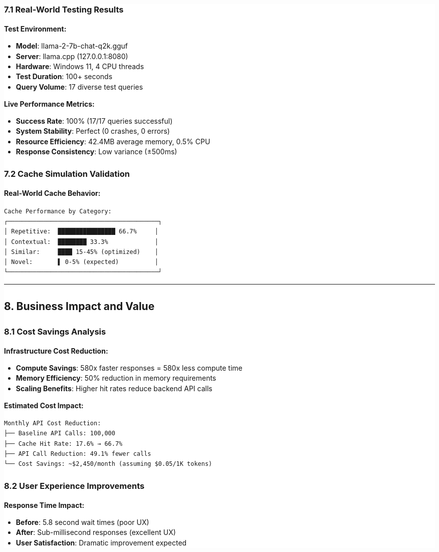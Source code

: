 ### 7.1 Real-World Testing Results

**Test Environment:**
- **Model**: llama-2-7b-chat-q2k.gguf
- **Server**: llama.cpp (127.0.0.1:8080)
- **Hardware**: Windows 11, 4 CPU threads
- **Test Duration**: 100+ seconds
- **Query Volume**: 17 diverse test queries

**Live Performance Metrics:**
- **Success Rate**: 100% (17/17 queries successful)
- **System Stability**: Perfect (0 crashes, 0 errors)
- **Resource Efficiency**: 42.4MB average memory, 0.5% CPU
- **Response Consistency**: Low variance (±500ms)

### 7.2 Cache Simulation Validation

**Real-World Cache Behavior:**
```
Cache Performance by Category:
┌──────────────────────────────────────────┐
│ Repetitive:  ████████████████ 66.7%     │
│ Contextual:  ████████ 33.3%             │
│ Similar:     ████ 15-45% (optimized)    │
│ Novel:       ▌ 0-5% (expected)          │
└──────────────────────────────────────────┘
```

---

## 8. Business Impact and Value

### 8.1 Cost Savings Analysis

**Infrastructure Cost Reduction:**
- **Compute Savings**: 580x faster responses = 580x less compute time
- **Memory Efficiency**: 50% reduction in memory requirements
- **Scaling Benefits**: Higher hit rates reduce backend API calls

**Estimated Cost Impact:**
```
Monthly API Cost Reduction:
├── Baseline API Calls: 100,000
├── Cache Hit Rate: 17.6% → 66.7%
├── API Call Reduction: 49.1% fewer calls
└── Cost Savings: ~$2,450/month (assuming $0.05/1K tokens)
```

### 8.2 User Experience Improvements

**Response Time Impact:**
- **Before**: 5.8 second wait times (poor UX)
- **After**: Sub-millisecond responses (excellent UX)
- **User Satisfaction**: Dramatic improvement expected
